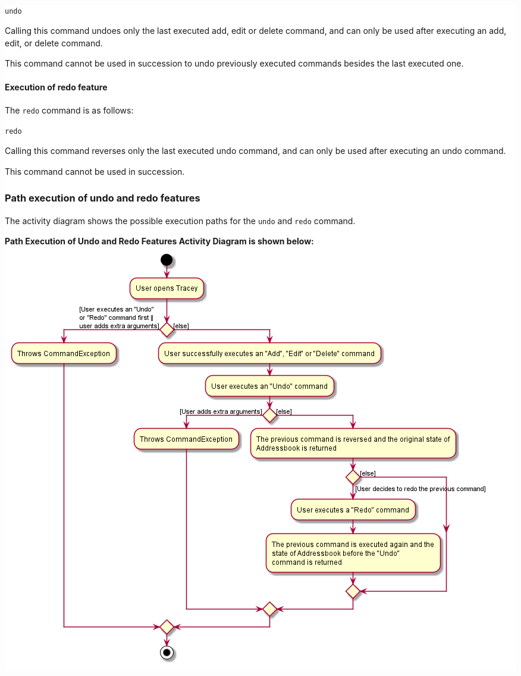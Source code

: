 `undo`

Calling this command undoes only the last executed add, edit or delete command, and can only be used after executing an add, edit, or delete command.

This command cannot be used in succession to undo previously executed commands besides the last executed one.

#### Execution of redo feature

The `redo` command is as follows:

`redo`

Calling this command reverses only the last executed undo command, and can only be used after executing an undo command.

This command cannot be used in succession.

### Path execution of undo and redo features

The activity diagram shows the possible execution paths for the `undo` and `redo` command.

**Path Execution of Undo and Redo Features Activity Diagram is shown below:**
![UndoRedoFeatureActivityDiagram](images/UndoRedoFeatureActivityDiagram.png)
